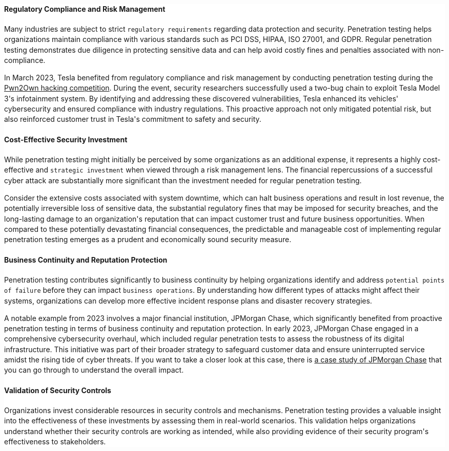 #### Regulatory Compliance and Risk Management

Many industries are subject to strict `regulatory requirements` regarding data protection and security. Penetration testing helps organizations maintain compliance with various standards such as PCI DSS, HIPAA, ISO 27001, and GDPR. Regular penetration testing demonstrates due diligence in protecting sensitive data and can help avoid costly fines and penalties associated with non-compliance.

In March 2023, Tesla benefited from regulatory compliance and risk management by conducting penetration testing during the [Pwn2Own hacking competition](https://www.securityweek.com/tesla-hacked-twice-at-pwn2own-exploit-contest/). During the event, security researchers successfully used a two-bug chain to exploit Tesla Model 3's infotainment system. By identifying and addressing these discovered vulnerabilities, Tesla enhanced its vehicles' cybersecurity and ensured compliance with industry regulations. This proactive approach not only mitigated potential risk, but also reinforced customer trust in Tesla's commitment to safety and security.

#### Cost-Effective Security Investment

While penetration testing might initially be perceived by some organizations as an additional expense, it represents a highly cost-effective and `strategic investment` when viewed through a risk management lens. The financial repercussions of a successful cyber attack are substantially more significant than the investment needed for regular penetration testing.

Consider the extensive costs associated with system downtime, which can halt business operations and result in lost revenue, the potentially irreversible loss of sensitive data, the substantial regulatory fines that may be imposed for security breaches, and the long-lasting damage to an organization's reputation that can impact customer trust and future business opportunities. When compared to these potentially devastating financial consequences, the predictable and manageable cost of implementing regular penetration testing emerges as a prudent and economically sound security measure.

#### Business Continuity and Reputation Protection

Penetration testing contributes significantly to business continuity by helping organizations identify and address `potential points of failure` before they can impact `business operations`. By understanding how different types of attacks might affect their systems, organizations can develop more effective incident response plans and disaster recovery strategies.

A notable example from 2023 involves a major financial institution, JPMorgan Chase, which significantly benefited from proactive penetration testing in terms of business continuity and reputation protection. In early 2023, JPMorgan Chase engaged in a comprehensive cybersecurity overhaul, which included regular penetration tests to assess the robustness of its digital infrastructure. This initiative was part of their broader strategy to safeguard customer data and ensure uninterrupted service amidst the rising tide of cyber threats. If you want to take a closer look at this case, there is [a case study of JPMorgan Chase](https://www.researchgate.net/publication/382652374_Assessing_the_Potential_Vulnerabilities_of_Major_Financial_Institutions_A_Case_Study_of_JPMorgan_Chase) that you can go through to understand the overall impact.

#### Validation of Security Controls

Organizations invest considerable resources in security controls and mechanisms. Penetration testing provides a valuable insight into the effectiveness of these investments by assessing them in real-world scenarios. This validation helps organizations understand whether their security controls are working as intended, while also providing evidence of their security program's effectiveness to stakeholders.
